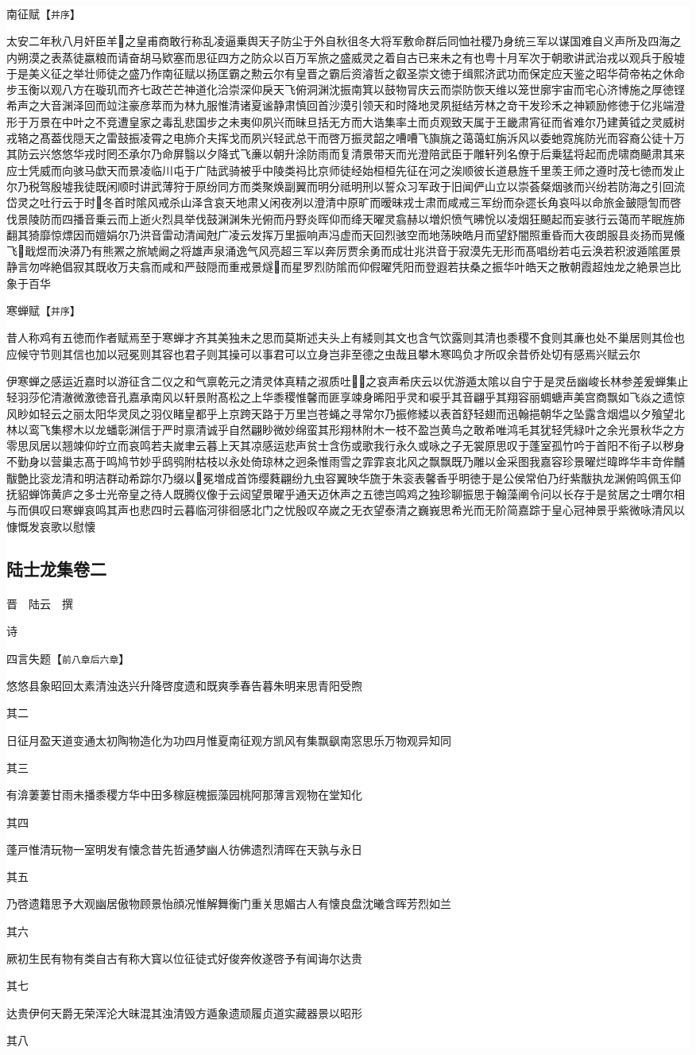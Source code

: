 南征赋【`并序`】  

太安二年秋八月奸臣羊之皇甫商敢行称乱凌逼乗舆天子防尘于外自秋徂冬大将军敷命群后同恤社稷乃身统三军以谋国难自义声所及四海之内朔漠之表蒸徒嬴粮而请奋胡马欵塞而思征四方之防众以百万军旅之盛威灵之着自古已来未之有也粤十月军次于朝歌讲武治戎以观兵于殷墟于是美义征之举壮师徒之盛乃作南征赋以扬匡霸之勲云尔有皇晋之霸后资濬哲之叡圣崇文徳于缉熙济武功而保定应天鉴之昭华荷帝祐之休命步玉衡以观八方在璇玑而齐七政芒芒神道化洽崇深仰戾天飞俯洞渊沈振南箕以鼓物冐庆云而崇防恢天维以笼世廓宇宙而宅心济博施之厚徳铿希声之大音渊泽回而竝注豪彦萃而为林九服惟清诸夏谧静肃慎回首沙漠引领天和时降地灵夙挺结芳林之竒干发珍禾之神颖励修徳于亿兆端澄形于万景在中叶之不竞遭皇家之毒乱悲国步之未夷仰夙兴而昧旦括无方而大诰集率土而贞观致天属于王畿肃宵征而省难尔乃建黄钺之灵威树戎辂之髙葢伐隠天之雷鼓振凌霄之电斾介夫挥戈而夙兴轻武总干而啓万振灵韶之嘈嘈飞旟旐之蔼蔼虹旃泝风以委虵霓旄防光而容裔公徒十万其防云兴悠悠华戎时罔丕承尔乃命屏翳以夕降式飞亷以朝升涂防雨而复清景带天而光澄陪武臣于雕轩列名僚于后乗猛将起而虎啸商飇肃其来应士凭威而向骇马歔天而景凌临川屯于广陆武骑被乎中陵类祃比京师徒经始桓桓先征在河之涘顺彼长道悬旌千里羡王师之遵时茂七徳而发止尔乃税驾殷墟我徒既闲顺时讲武薄狩于原纷同方而类聚焕副翼而明分祗明刑以誓众习军政于旧闻俨山立以崇荟粲烟骇而兴纷若防海之引回流岱灵之吐行云于时冬首时隂风戒杀山泽含哀天地肃乂闲夜冽以澄清中原旷而暧昧戎士肃而咸戒三军纷而杂遝长角哀呌以命旅金皷隠訇而啓伐景陵防而四播音乗云而上逝火烈具举伐鼓渊渊朱光俯而丹野炎晖仰而绛天曜灵翕赫以増炽愤气昲恱以凌烟狂飇起而妄骇行云蔼而芊眠旌斾翻其猗靡惊熛因而嬗娟尔乃洪音雷动清闻尅广凌云发挥万里振响声冯虚而天回烈骇空而地荡映皓月而望舒闇照重昏而大夜朗服县炎扬而晃儵飞戢煜而泱漭乃有熊罴之旅虓阚之将雄声泉涌逸气风亮超三军以奔厉贾余勇而成壮兆洪音于寂漠先无形而髙唱纷若屯云涣若积波遁隂匿景静言勿哗絶倡寂其既收万夫翕而咸和严鼓隠而重戒景燧而星罗烈防隂而仰假曜凭阳而登遐若扶桑之振华叶皓天之散朝霞超烛龙之絶景岂比象于百华  

寒蝉赋【`并序`】  

昔人称鸡有五徳而作者赋焉至于寒蝉才齐其美独未之思而莫斯述夫头上有緌则其文也含气饮露则其清也黍稷不食则其亷也处不巢居则其俭也应候守节则其信也加以冠冕则其容也君子则其操可以事君可以立身岂非至德之虫哉且攀木寒鸣负才所叹余昔侨处切有感焉兴赋云尔  

伊寒蝉之感运近嘉时以游征含二仪之和气禀乾元之清灵体真精之淑质吐之哀声希庆云以优游遁太隂以自宁于是灵岳幽峻长林参差爰蝉集止轻羽莎佗清澈微激徳音孔嘉承南风以轩景附髙松之上华黍稷惟馨而匪享竦身晞阳乎灵和唳乎其音翩乎其翔容丽蜩螗声美宫商飘如飞焱之遗惊风眇如轻云之丽太阳华灵凤之羽仪睹皇都乎上京跨天路于万里岂苍蝇之寻常尔乃振修緌以表首舒轻翅而迅翰挹朝华之坠露含烟煴以夕飱望北林以鸾飞集樛木以龙蟠彰渊信于严时禀清诚乎自然翩眇微妙绵蛮其形翔林附木一枝不盈岂黄鸟之敢希唯鸿毛其犹轻凭緑叶之余光景秋华之方零思凤居以翘竦仰竚立而哀鸣若夫嵗聿云暮上天其凉感运悲声贫士含伤或歌我行永久或咏之子无裳原思叹于蓬室孤竹吟于首阳不衔子以秽身不勤身以营巢志髙于鸣鸠节妙乎鸱鸮附枯枝以永处倚琼林之迥条惟雨雪之霏霏哀北风之飘飘既乃雕以金采图我嘉容珍景曜烂暐晔华丰竒侔黼黻艶比衮龙清和明洁群动希踪尔乃缀以冕増成首饰缨蕤翩纷九虫容翼映华旒于朱衮表馨香乎明徳于是公侯常伯乃纡紫黻执龙渊俯鸣佩玉仰抚貂蝉饰黄庐之多士光帝皇之待人既腾仪像于云闼望景曜乎通天迈休声之五徳岂鸣鸡之独珍聊振思于翰藻阐令问以长存于是贫居之士喟尔相与而俱叹曰寒蝉哀鸣其声也悲四时云暮临河徘徊感北门之忧殷叹卒嵗之无衣望泰清之巍峩思希光而无阶简嘉踪于皇心冠神景乎紫微咏清风以慷慨发哀歌以慰懐  

## 陆士龙集卷二

晋　陆云　撰  

诗  

四言失题【`前八章后六章`】  

悠悠县象昭回太素清浊迭兴升降啓度遗和既爽季春告暮朱明来思青阳受煦  

其二  

日征月盈天道变通太初陶物造化为功四月惟夏南征观方凯风有集飘飖南窓思乐万物观异知同  

其三  

有渰萋萋甘雨未播黍稷方华中田多稼庭槐振藻园桃阿那薄言观物在堂知化  

其四  

蓬戸惟清玩物一室明发有懐念昔先哲通梦幽人彷佛遗烈清晖在天孰与永日  

其五  

乃啓遗籍思予大观幽居傲物顾景怡顔况惟解舞衡门重关思媚古人有懐良盘沈曦含晖芳烈如兰  

其六  

厥初生民有物有类自古有称大寳以位征徒式好俊奔攸遂啓予有闻诲尔达贵  

其七  

达贵伊何天爵无荣浑沦大昧混其浊清毁方遁象遗顽履贞道实藏器景以昭形  

其八  
